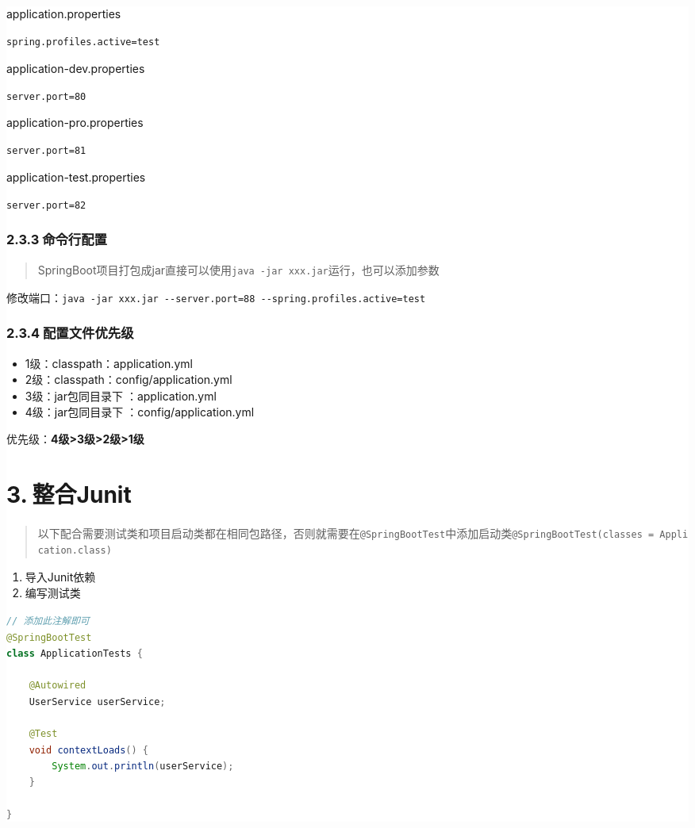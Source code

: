 application.properties

```properties
spring.profiles.active=test
```

application-dev.properties

```properties
server.port=80
```

application-pro.properties

```properties
server.port=81
```

application-test.properties

```properties
server.port=82
```

### 2.3.3 命令行配置

> SpringBoot项目打包成jar直接可以使用`java -jar xxx.jar`运行，也可以添加参数

修改端口：`java -jar xxx.jar --server.port=88 --spring.profiles.active=test`

### 2.3.4 配置文件优先级

- 1级：classpath：application.yml
- 2级：classpath：config/application.yml
- 3级：jar包同目录下 ：application.yml
- 4级：jar包同目录下 ：config/application.yml

优先级：**4级>3级>2级>1级**

# 3. 整合Junit

> 以下配合需要测试类和项目启动类都在相同包路径，否则就需要在`@SpringBootTest`中添加启动类`@SpringBootTest(classes = Application.class)`

1. 导入Junit依赖
2. 编写测试类

```java
// 添加此注解即可
@SpringBootTest
class ApplicationTests {

    @Autowired
    UserService userService;

    @Test
    void contextLoads() {
        System.out.println(userService);
    }

}
```
